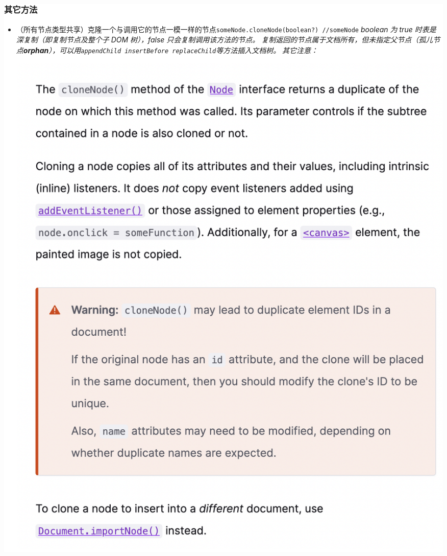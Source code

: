 ### 其它方法

- （所有节点类型共享）克隆一个与调用它的节点一模一样的节点`someNode.cloneNode(boolean?) //someNode`
  _boolean 为 true 时表是深复制（即复制节点及整个子 DOM 树），false 只会复制调用该方法的节点。_
  _复制返回的节点属于文档所有，但未指定父节点（孤儿节点**orphan**），可以用`appendChild insertBefore replaceChild`等方法插入文档树。_
  _其它注意：_

  <img src='./img/javascript/cloneNode.png'/>
